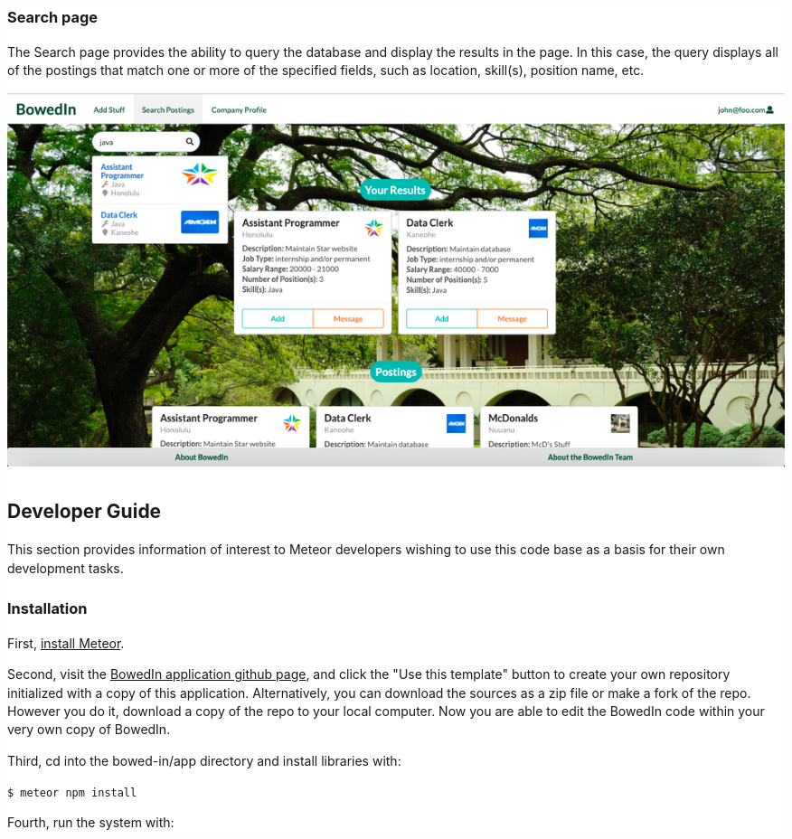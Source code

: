 ### Search page



The Search page provides the ability to query the database and display the results in the page. In this case, the query displays all of the postings that match one or more of the specified fields, such as location, skill(s), position name, etc.

![](images/searchposting.png)



## Developer Guide

This section provides information of interest to Meteor developers wishing to use this code base as a basis for their own development tasks.

### Installation

First, [install Meteor](https://www.meteor.com/install).

Second, visit the [BowedIn application github page](https://bowed-in.github.io/), and click the "Use this template" button to create your own repository initialized with a copy of this application. Alternatively, you can download the sources as a zip file or make a fork of the repo.  However you do it, download a copy of the repo to your local computer. Now you are able to edit the BowedIn code within your very own copy of BowedIn.

Third, cd into the bowed-in/app directory and install libraries with:

```
$ meteor npm install
```

Fourth, run the system with:
